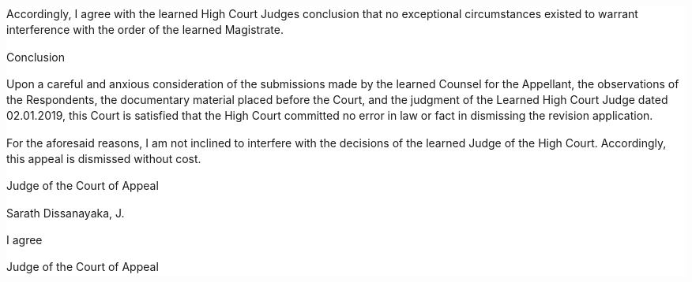 Accordingly, I agree with the learned High Court Judges conclusion that no exceptional circumstances existed to warrant interference with the order of the learned Magistrate.

Conclusion

Upon a careful and anxious consideration of the submissions made by the learned Counsel for the Appellant, the observations of the Respondents, the documentary material placed before the Court, and the judgment of the Learned High Court Judge dated 02.01.2019, this Court is satisfied that the High Court committed no error in law or fact in dismissing the revision application.

For the aforesaid reasons, I am not inclined to interfere with the decisions of the learned Judge of the High Court. Accordingly, this appeal is dismissed without cost.

Judge of the Court of Appeal

Sarath Dissanayaka, J.

I agree

Judge of the Court of Appeal